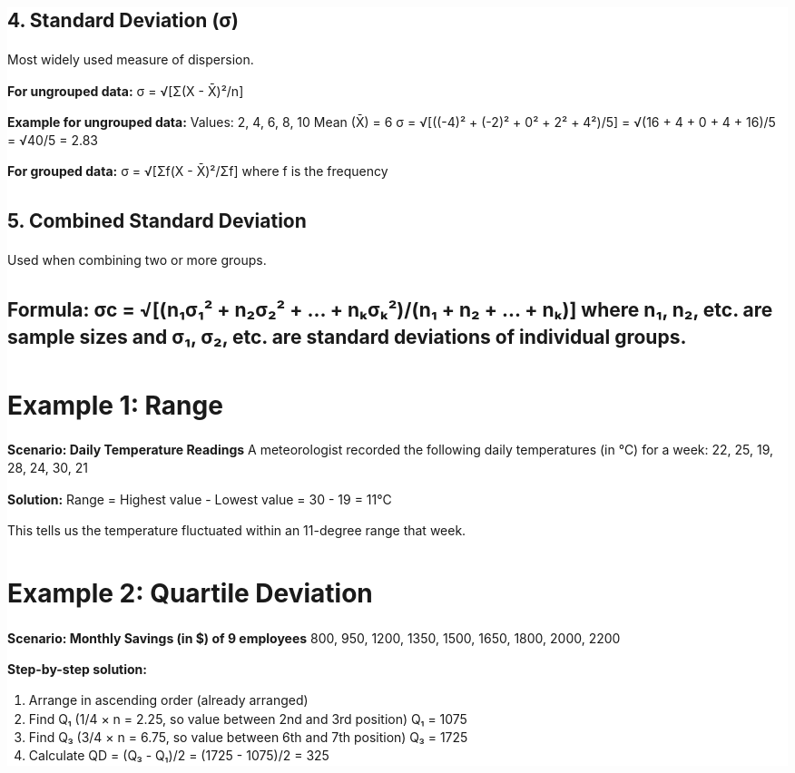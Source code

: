 ## 4. Standard Deviation (σ)

Most widely used measure of dispersion.

**For ungrouped data:**
σ = √[Σ(X - X̄)²/n]

**Example for ungrouped data:**
Values: 2, 4, 6, 8, 10
Mean (X̄) = 6
σ = √[((-4)² + (-2)² + 0² + 2² + 4²)/5]
  = √(16 + 4 + 0 + 4 + 16)/5
  = √40/5 = 2.83

**For grouped data:**
σ = √[Σf(X - X̄)²/Σf]
where f is the frequency

## 5. Combined Standard Deviation

Used when combining two or more groups.

**Formula:**
σc = √[(n₁σ₁² + n₂σ₂² + ... + nₖσₖ²)/(n₁ + n₂ + ... + nₖ)]
where n₁, n₂, etc. are sample sizes and σ₁, σ₂, etc. are standard deviations of individual groups.
---
# Example 1: Range
**Scenario: Daily Temperature Readings**
A meteorologist recorded the following daily temperatures (in °C) for a week:
22, 25, 19, 28, 24, 30, 21

**Solution:**
Range = Highest value - Lowest value
     = 30 - 19
     = 11°C

This tells us the temperature fluctuated within an 11-degree range that week.

# Example 2: Quartile Deviation
**Scenario: Monthly Savings (in $) of 9 employees**
800, 950, 1200, 1350, 1500, 1650, 1800, 2000, 2200

**Step-by-step solution:**
1. Arrange in ascending order (already arranged)
2. Find Q₁ (1/4 × n = 2.25, so value between 2nd and 3rd position)
   Q₁ = 1075
3. Find Q₃ (3/4 × n = 6.75, so value between 6th and 7th position)
   Q₃ = 1725
4. Calculate QD = (Q₃ - Q₁)/2
   = (1725 - 1075)/2
   = 325
